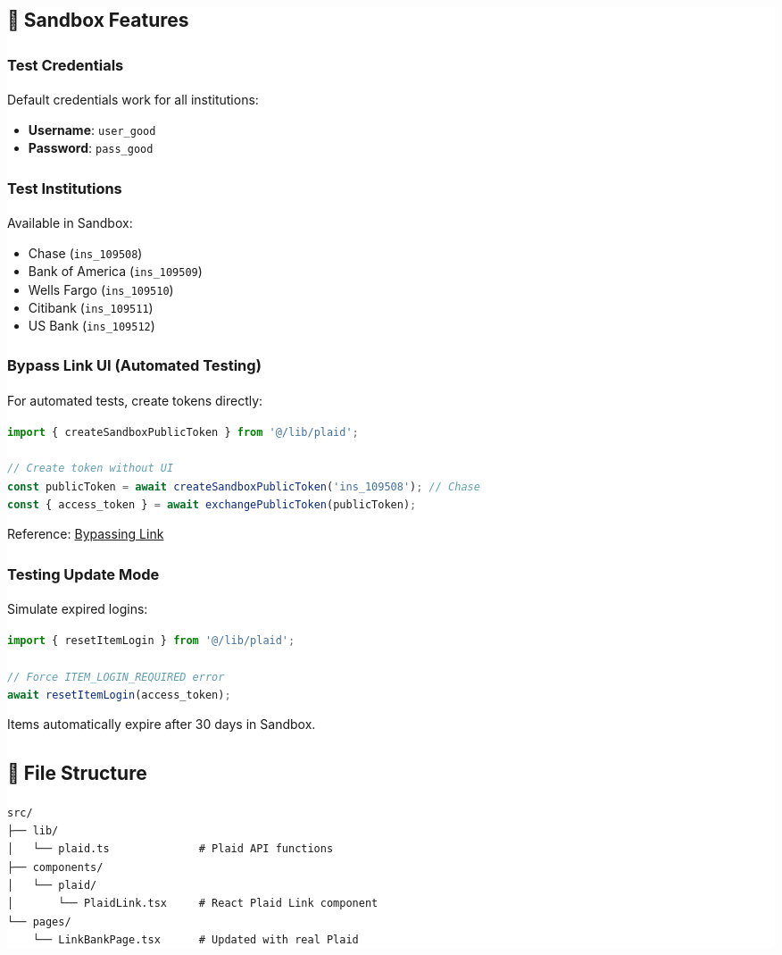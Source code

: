 ## 🧪 Sandbox Features

### Test Credentials

Default credentials work for all institutions:
- **Username**: `user_good`
- **Password**: `pass_good`

### Test Institutions

Available in Sandbox:
- Chase (`ins_109508`)
- Bank of America (`ins_109509`)
- Wells Fargo (`ins_109510`)
- Citibank (`ins_109511`)
- US Bank (`ins_109512`)

### Bypass Link UI (Automated Testing)

For automated tests, create tokens directly:

```typescript
import { createSandboxPublicToken } from '@/lib/plaid';

// Create token without UI
const publicToken = await createSandboxPublicToken('ins_109508'); // Chase
const { access_token } = await exchangePublicToken(publicToken);
```

Reference: [Bypassing Link](https://plaid.com/docs/sandbox/#bypassing-link)

### Testing Update Mode

Simulate expired logins:

```typescript
import { resetItemLogin } from '@/lib/plaid';

// Force ITEM_LOGIN_REQUIRED error
await resetItemLogin(access_token);
```

Items automatically expire after 30 days in Sandbox.

## 📂 File Structure

```
src/
├── lib/
│   └── plaid.ts              # Plaid API functions
├── components/
│   └── plaid/
│       └── PlaidLink.tsx     # React Plaid Link component
└── pages/
    └── LinkBankPage.tsx      # Updated with real Plaid
```
